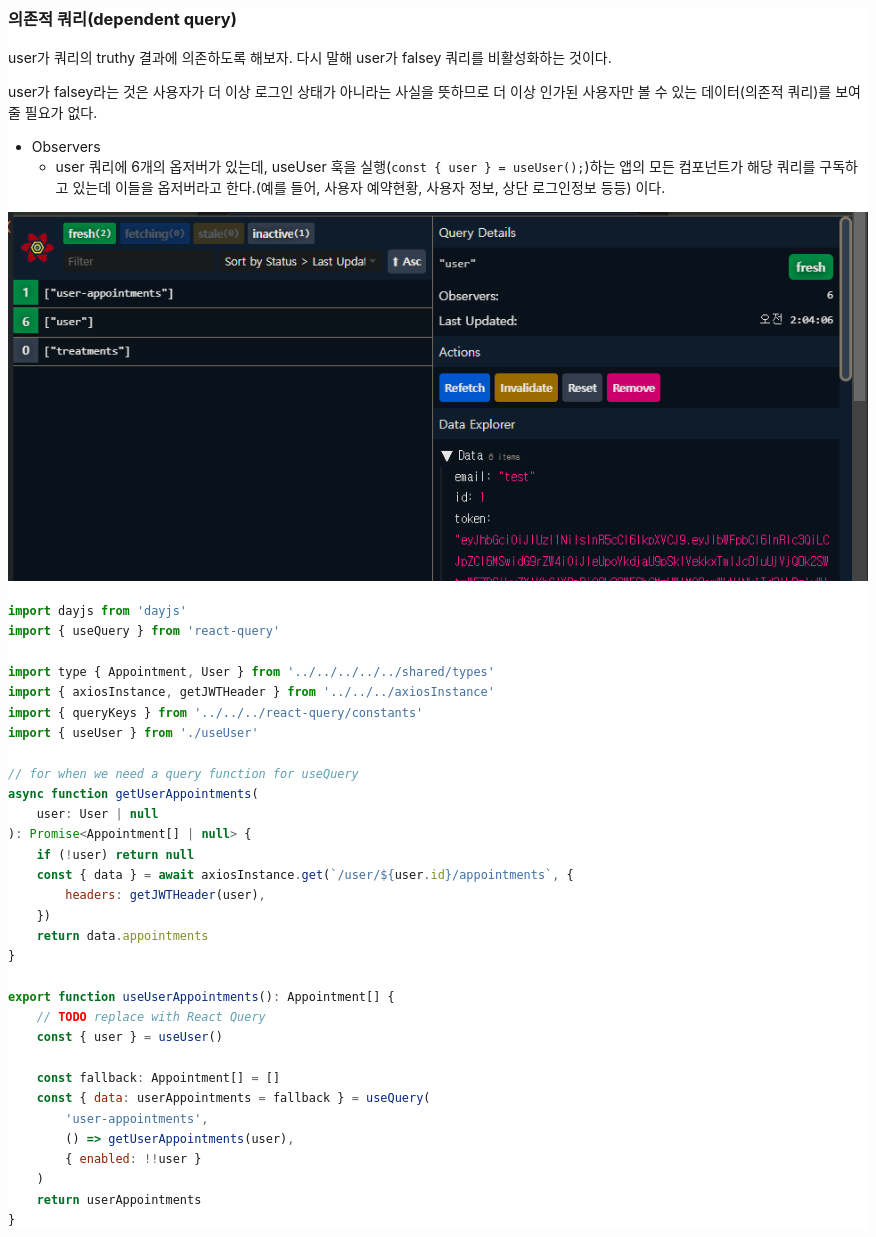 ### 의존적 쿼리(dependent query)

user가 쿼리의 truthy 결과에 의존하도록 해보자. 다시 말해 user가 falsey 쿼리를 비활성화하는 것이다.

user가 falsey라는 것은 사용자가 더 이상 로그인 상태가 아니라는 사실을 뜻하므로 더 이상 인가된 사용자만 볼 수 있는 데이터(의존적 쿼리)를 보여줄 필요가 없다.

- Observers
  - user 쿼리에 6개의 옵저버가 있는데, useUser 훅을 실행(`const { user } = useUser();`)하는 앱의 모든 컴포넌트가 해당 쿼리를 구독하고 있는데 이들을 옵저버라고 한다.(예를 들어, 사용자 예약현황, 사용자 정보, 상단 로그인정보 등등) 이다.

![dev tool](../image/react-query-1.png)

```jsx
import dayjs from 'dayjs'
import { useQuery } from 'react-query'

import type { Appointment, User } from '../../../../../shared/types'
import { axiosInstance, getJWTHeader } from '../../../axiosInstance'
import { queryKeys } from '../../../react-query/constants'
import { useUser } from './useUser'

// for when we need a query function for useQuery
async function getUserAppointments(
    user: User | null
): Promise<Appointment[] | null> {
    if (!user) return null
    const { data } = await axiosInstance.get(`/user/${user.id}/appointments`, {
        headers: getJWTHeader(user),
    })
    return data.appointments
}

export function useUserAppointments(): Appointment[] {
    // TODO replace with React Query
    const { user } = useUser()

    const fallback: Appointment[] = []
    const { data: userAppointments = fallback } = useQuery(
        'user-appointments',
        () => getUserAppointments(user),
        { enabled: !!user }
    )
    return userAppointments
}
```
